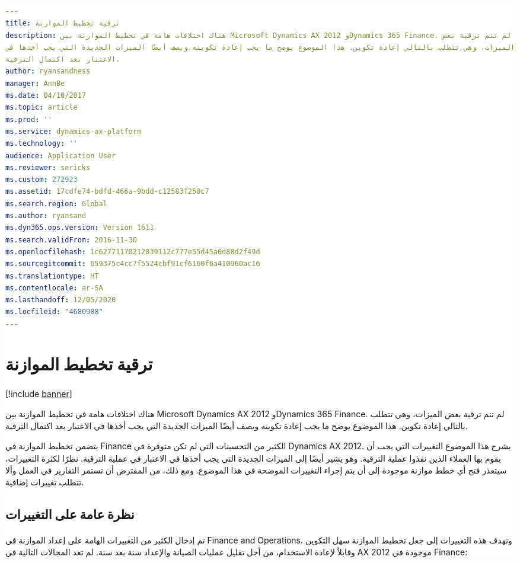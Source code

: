 ```yaml
---
title: ترقية تخطيط الموازنة
description: هناك اختلافات هامة في تخطيط الموازنة بين Microsoft Dynamics AX 2012 وDynamics 365 Finance. لم تتم ترقية بعض الميزات، وهي تتطلب بالتالي إعادة تكوين. هذا الموضوع يوضح ما يجب إعادة تكوينه ويصف أيضًا الميزات الجديدة التي يجب أخذها في الاعتبار بعد اكتمال الترقية.
author: ryansandness
manager: AnnBe
ms.date: 04/10/2017
ms.topic: article
ms.prod: ''
ms.service: dynamics-ax-platform
ms.technology: ''
audience: Application User
ms.reviewer: sericks
ms.custom: 272923
ms.assetid: 17cdfe74-bdfd-466a-9bdd-c12583f250c7
ms.search.region: Global
ms.author: ryansand
ms.dyn365.ops.version: Version 1611
ms.search.validFrom: 2016-11-30
ms.openlocfilehash: 1c62771170212039112c777e55d45a0d88d2f49d
ms.sourcegitcommit: 659375c4cc7f5524cbf91cf6160f6a410960ac16
ms.translationtype: HT
ms.contentlocale: ar-SA
ms.lasthandoff: 12/05/2020
ms.locfileid: "4680988"
---
```

# <a name="upgrade-budget-planning"></a>ترقية تخطيط الموازنة

[!include [banner](../includes/banner.md)]

هناك اختلافات هامة في تخطيط الموازنة بين Microsoft Dynamics AX 2012 وDynamics 365 Finance. لم تتم ترقية بعض الميزات، وهي تتطلب بالتالي إعادة تكوين. هذا الموضوع يوضح ما يجب إعادة تكوينه ويصف أيضًا الميزات الجديدة التي يجب أخذها في الاعتبار بعد اكتمال الترقية.  

يتضمن تخطيط الموازنة في Finance الكثير من التحسينات التي لم تكن متوفرة في Dynamics AX 2012. يشرح هذا الموضوع التغييرات التي يجب أن يقوم بها العملاء الذين نفذوا عملية الترقية. وهو يشير أيضًا إلى الميزات الجديدة التي يجب أخذها في الاعتبار في عملية الترقية. نظرًا لكثرة التغييرات، سيتعذر فتح أي خطط موازنة موجودة إلى أن يتم إجراء التغييرات الموضحة في هذا الموضوع. ومع ذلك، من المفترض أن تستمر التقارير في العمل وألا تتطلب تغييرات إضافية.

## <a name="overview-of-changes"></a>نظرة عامة على التغييرات
تم إدخال الكثير من التغييرات الهامة على إعداد الموازنة في Finance and Operations. وتهدف هذه التغييرات إلى جعل تخطيط الموازنة سهل التكوين وقابلاً لإعادة الاستخدام، من أجل تقليل عمليات الصيانة والإعداد سنة بعد سنة. لم تعد المجالات التالية في AX 2012 موجودة في Finance:
